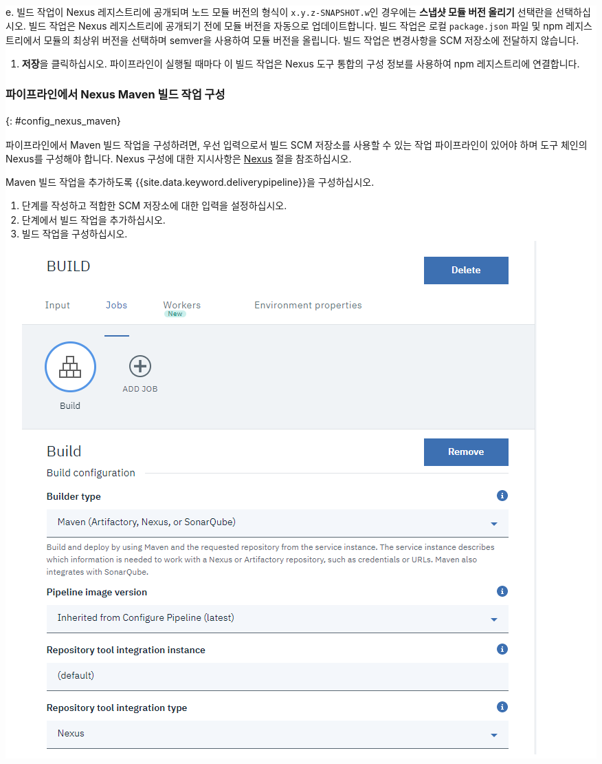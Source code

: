   e. 빌드 작업이 Nexus 레지스트리에 공개되며 노드 모듈 버전의 형식이 `x.y.z-SNAPSHOT.w`인 경우에는 **스냅샷 모듈 버전 올리기** 선택란을 선택하십시오. 빌드 작업은 Nexus 레지스트리에 공개되기 전에 모듈 버전을 자동으로 업데이트합니다. 빌드 작업은 로컬 `package.json` 파일 및 npm 레지스트리에서 모듈의 최상위 버전을 선택하며 semver을 사용하여 모듈 버전을 올립니다. 빌드 작업은 변경사항을 SCM 저장소에 전달하지 않습니다.

1. **저장**을 클릭하십시오. 파이프라인이 실행될 때마다 이 빌드 작업은 Nexus 도구 통합의 구성 정보를 사용하여 npm 레지스트리에 연결합니다.

### 파이프라인에서 Nexus Maven 빌드 작업 구성
{: #config_nexus_maven}

파이프라인에서 Maven 빌드 작업을 구성하려면, 우선 입력으로서 빌드 SCM 저장소를 사용할 수 있는 작업 파이프라인이 있어야 하며 도구 체인의 Nexus를 구성해야 합니다. Nexus 구성에 대한 지시사항은 [Nexus](#nexus) 절을 참조하십시오.

Maven 빌드 작업을 추가하도록 {{site.data.keyword.deliverypipeline}}을 구성하십시오.

1. 단계를 작성하고 적합한 SCM 저장소에 대한 입력을 설정하십시오.
1. 단계에서 빌드 작업을 추가하십시오.
1. 빌드 작업을 구성하십시오.
  ![Maven 빌드 작업](images/nexus_maven_job.png)
